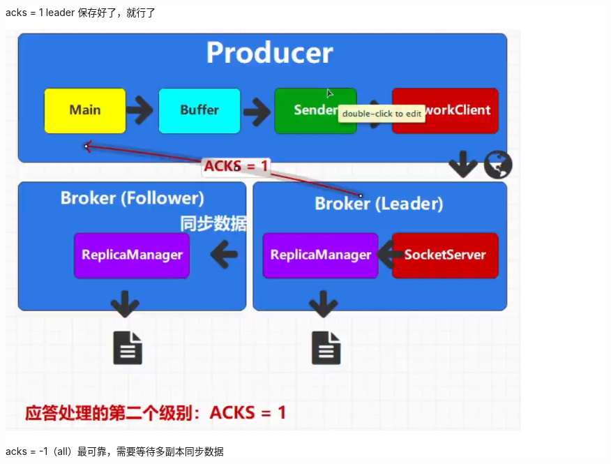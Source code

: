 acks = 1 leader 保存好了，就行了

![image-20240504153432778](pic/07-kafka/image-20240504153432778.png)

acks = -1（all）最可靠，需要等待多副本同步数据
